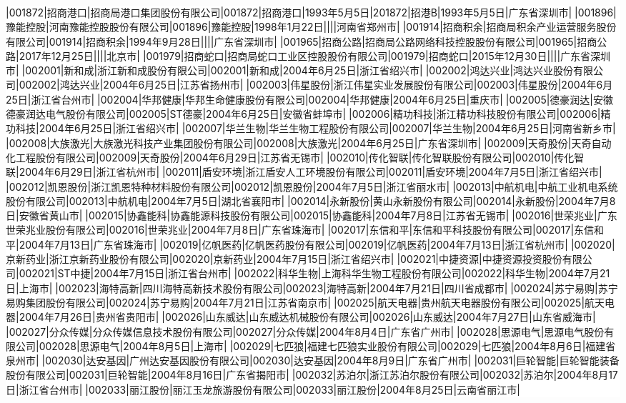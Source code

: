 |001872|招商港口|招商局港口集团股份有限公司|001872|招商港口|1993年5月5日|201872|招港B|1993年5月5日|广东省深圳市|
|001896|豫能控股|河南豫能控股股份有限公司|001896|豫能控股|1998年1月22日||||河南省郑州市|
|001914|招商积余|招商局积余产业运营服务股份有限公司|001914|招商积余|1994年9月28日||||广东省深圳市|
|001965|招商公路|招商局公路网络科技控股股份有限公司|001965|招商公路|2017年12月25日||||北京市|
|001979|招商蛇口|招商局蛇口工业区控股股份有限公司|001979|招商蛇口|2015年12月30日||||广东省深圳市|
|002001|新和成|浙江新和成股份有限公司|002001|新和成|2004年6月25日|浙江省绍兴市|
|002002|鸿达兴业|鸿达兴业股份有限公司|002002|鸿达兴业|2004年6月25日|江苏省扬州市|
|002003|伟星股份|浙江伟星实业发展股份有限公司|002003|伟星股份|2004年6月25日|浙江省台州市|
|002004|华邦健康|华邦生命健康股份有限公司|002004|华邦健康|2004年6月25日|重庆市|
|002005|德豪润达|安徽德豪润达电气股份有限公司|002005|ST德豪|2004年6月25日|安徽省蚌埠市|
|002006|精功科技|浙江精功科技股份有限公司|002006|精功科技|2004年6月25日|浙江省绍兴市|
|002007|华兰生物|华兰生物工程股份有限公司|002007|华兰生物|2004年6月25日|河南省新乡市|
|002008|大族激光|大族激光科技产业集团股份有限公司|002008|大族激光|2004年6月25日|广东省深圳市|
|002009|天奇股份|天奇自动化工程股份有限公司|002009|天奇股份|2004年6月29日|江苏省无锡市|
|002010|传化智联|传化智联股份有限公司|002010|传化智联|2004年6月29日|浙江省杭州市|
|002011|盾安环境|浙江盾安人工环境股份有限公司|002011|盾安环境|2004年7月5日|浙江省绍兴市|
|002012|凯恩股份|浙江凯恩特种材料股份有限公司|002012|凯恩股份|2004年7月5日|浙江省丽水市|
|002013|中航机电|中航工业机电系统股份有限公司|002013|中航机电|2004年7月5日|湖北省襄阳市|
|002014|永新股份|黄山永新股份有限公司|002014|永新股份|2004年7月8日|安徽省黄山市|
|002015|协鑫能科|协鑫能源科技股份有限公司|002015|协鑫能科|2004年7月8日|江苏省无锡市|
|002016|世荣兆业|广东世荣兆业股份有限公司|002016|世荣兆业|2004年7月8日|广东省珠海市|
|002017|东信和平|东信和平科技股份有限公司|002017|东信和平|2004年7月13日|广东省珠海市|
|002019|亿帆医药|亿帆医药股份有限公司|002019|亿帆医药|2004年7月13日|浙江省杭州市|
|002020|京新药业|浙江京新药业股份有限公司|002020|京新药业|2004年7月15日|浙江省绍兴市|
|002021|中捷资源|中捷资源投资股份有限公司|002021|ST中捷|2004年7月15日|浙江省台州市|
|002022|科华生物|上海科华生物工程股份有限公司|002022|科华生物|2004年7月21日|上海市|
|002023|海特高新|四川海特高新技术股份有限公司|002023|海特高新|2004年7月21日|四川省成都市|
|002024|苏宁易购|苏宁易购集团股份有限公司|002024|苏宁易购|2004年7月21日|江苏省南京市|
|002025|航天电器|贵州航天电器股份有限公司|002025|航天电器|2004年7月26日|贵州省贵阳市|
|002026|山东威达|山东威达机械股份有限公司|002026|山东威达|2004年7月27日|山东省威海市|
|002027|分众传媒|分众传媒信息技术股份有限公司|002027|分众传媒|2004年8月4日|广东省广州市|
|002028|思源电气|思源电气股份有限公司|002028|思源电气|2004年8月5日|上海市|
|002029|七匹狼|福建七匹狼实业股份有限公司|002029|七匹狼|2004年8月6日|福建省泉州市|
|002030|达安基因|广州达安基因股份有限公司|002030|达安基因|2004年8月9日|广东省广州市|
|002031|巨轮智能|巨轮智能装备股份有限公司|002031|巨轮智能|2004年8月16日|广东省揭阳市|
|002032|苏泊尔|浙江苏泊尔股份有限公司|002032|苏泊尔|2004年8月17日|浙江省台州市|
|002033|丽江股份|丽江玉龙旅游股份有限公司|002033|丽江股份|2004年8月25日|云南省丽江市|